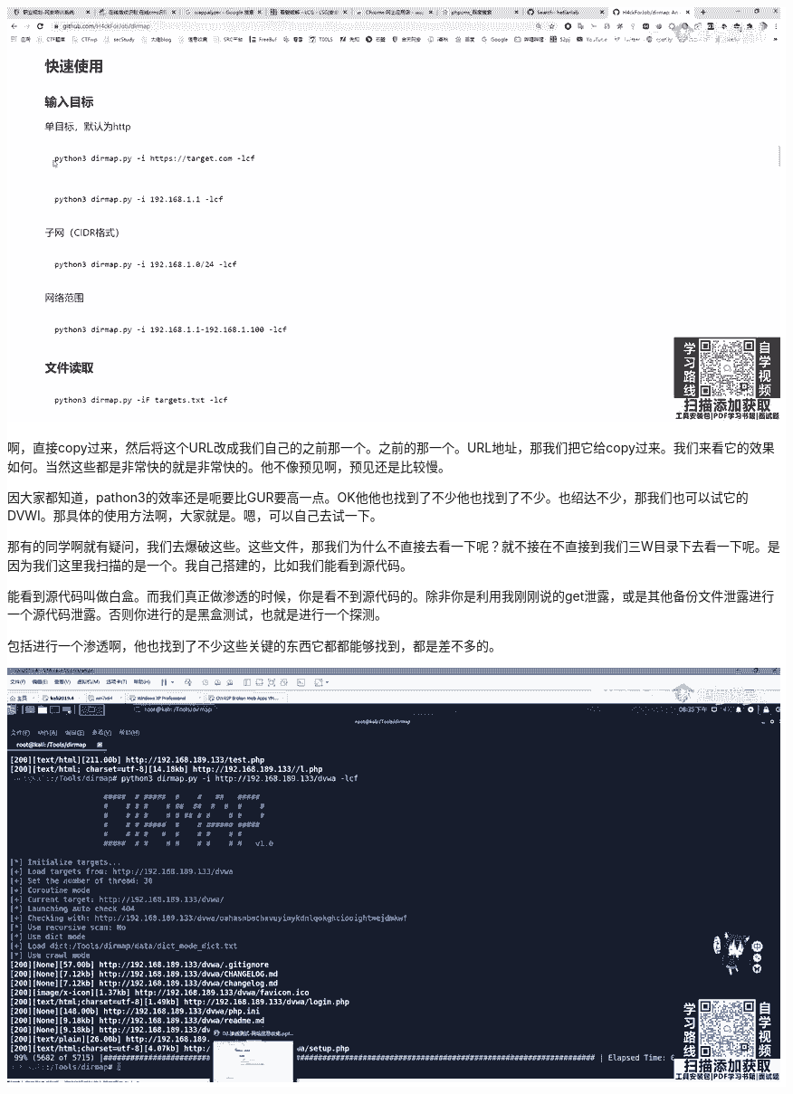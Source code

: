 ![](img/02333879cd8f04b546a1291a5164b03a_20.png)

啊，直接copy过来，然后将这个URL改成我们自己的之前那一个。之前的那一个。URL地址，那我们把它给copy过来。我们来看它的效果如何。当然这些都是非常快的就是非常快的。他不像预见啊，预见还是比较慢。

因大家都知道，pathon3的效率还是呃要比GUR要高一点。OK他他也找到了不少他也找到了不少。也绍达不少，那我们也可以试它的DVWI。那具体的使用方法啊，大家就是。嗯，可以自己去试一下。

那有的同学啊就有疑问，我们去爆破这些。这些文件，那我们为什么不直接去看一下呢？就不接在不直接到我们三W目录下去看一下呢。是因为我们这里我扫描的是一个。我自己搭建的，比如我们能看到源代码。

能看到源代码叫做白盒。而我们真正做渗透的时候，你是看不到源代码的。除非你是利用我刚刚说的get泄露，或是其他备份文件泄露进行一个源代码泄露。否则你进行的是黑盒测试，也就是进行一个探测。

包括进行一个渗透啊，他也找到了不少这些关键的东西它都都能够找到，都是差不多的。

![](img/02333879cd8f04b546a1291a5164b03a_22.png)
